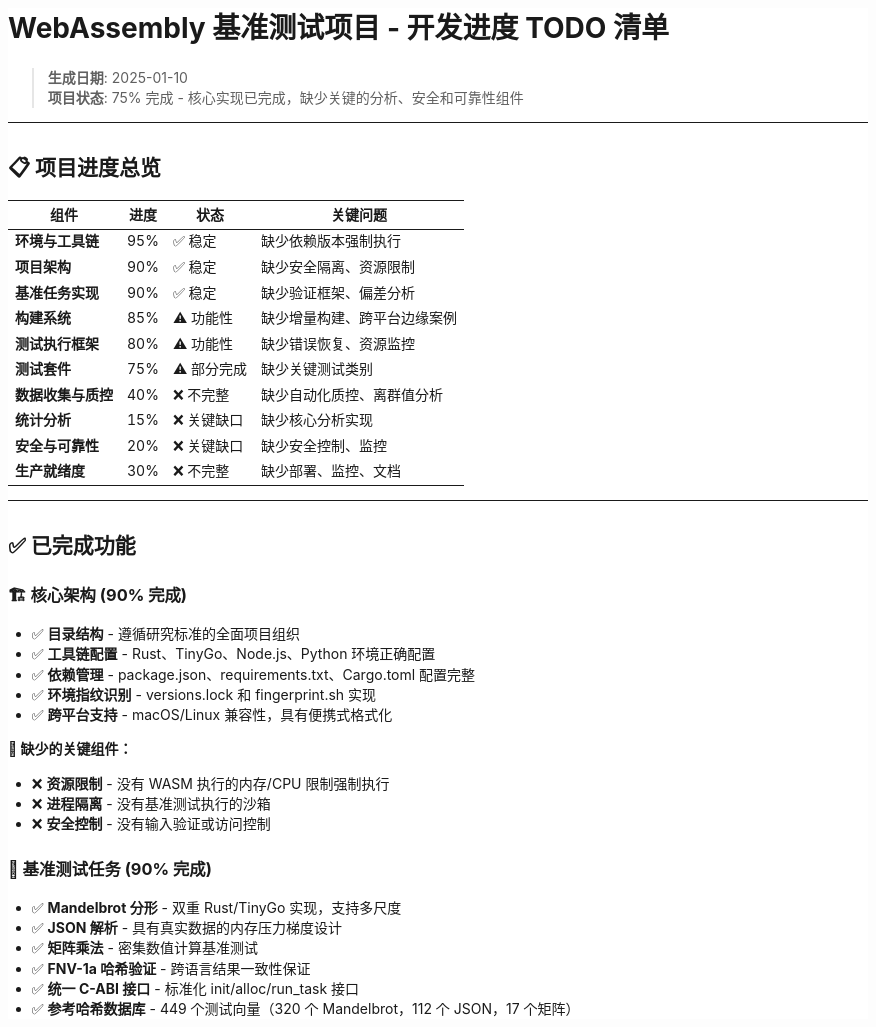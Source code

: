 # WebAssembly 基准测试项目 - 开发进度 TODO 清单

> **生成日期**: 2025-01-10  
> **项目状态**: 75% 完成 - 核心实现已完成，缺少关键的分析、安全和可靠性组件  

---

## 📋 项目进度总览

| 组件 | 进度 | 状态 | 关键问题 |
|------|------|------|----------|
| **环境与工具链** | 95% | ✅ 稳定 | 缺少依赖版本强制执行 |
| **项目架构** | 90% | ✅ 稳定 | 缺少安全隔离、资源限制 |
| **基准任务实现** | 90% | ✅ 稳定 | 缺少验证框架、偏差分析 |
| **构建系统** | 85% | ⚠️ 功能性 | 缺少增量构建、跨平台边缘案例 |
| **测试执行框架** | 80% | ⚠️ 功能性 | 缺少错误恢复、资源监控 |
| **测试套件** | 75% | ⚠️ 部分完成 | 缺少关键测试类别 |
| **数据收集与质控** | 40% | ❌ 不完整 | 缺少自动化质控、离群值分析 |
| **统计分析** | 15% | ❌ 关键缺口 | 缺少核心分析实现 |
| **安全与可靠性** | 20% | ❌ 关键缺口 | 缺少安全控制、监控 |
| **生产就绪度** | 30% | ❌ 不完整 | 缺少部署、监控、文档 |

---

## ✅ 已完成功能

### 🏗️ 核心架构 (90% 完成)
- ✅ **目录结构** - 遵循研究标准的全面项目组织
- ✅ **工具链配置** - Rust、TinyGo、Node.js、Python 环境正确配置
- ✅ **依赖管理** - package.json、requirements.txt、Cargo.toml 配置完整
- ✅ **环境指纹识别** - versions.lock 和 fingerprint.sh 实现
- ✅ **跨平台支持** - macOS/Linux 兼容性，具有便携式格式化

**🚨 缺少的关键组件：**
- ❌ **资源限制** - 没有 WASM 执行的内存/CPU 限制强制执行
- ❌ **进程隔离** - 没有基准测试执行的沙箱
- ❌ **安全控制** - 没有输入验证或访问控制

### 🎯 基准测试任务 (90% 完成)
- ✅ **Mandelbrot 分形** - 双重 Rust/TinyGo 实现，支持多尺度
- ✅ **JSON 解析** - 具有真实数据的内存压力梯度设计
- ✅ **矩阵乘法** - 密集数值计算基准测试
- ✅ **FNV-1a 哈希验证** - 跨语言结果一致性保证
- ✅ **统一 C-ABI 接口** - 标准化 init/alloc/run_task 接口
- ✅ **参考哈希数据库** - 449 个测试向量（320 个 Mandelbrot，112 个 JSON，17 个矩阵）
